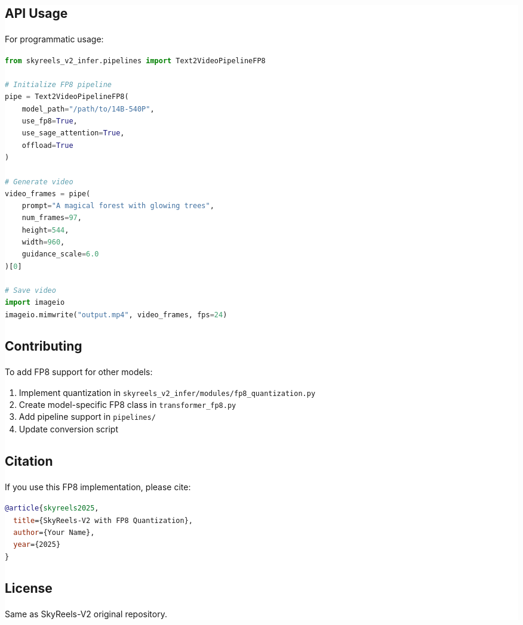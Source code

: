 ## API Usage

For programmatic usage:

```python
from skyreels_v2_infer.pipelines import Text2VideoPipelineFP8

# Initialize FP8 pipeline
pipe = Text2VideoPipelineFP8(
    model_path="/path/to/14B-540P",
    use_fp8=True,
    use_sage_attention=True,
    offload=True
)

# Generate video
video_frames = pipe(
    prompt="A magical forest with glowing trees",
    num_frames=97,
    height=544,
    width=960,
    guidance_scale=6.0
)[0]

# Save video
import imageio
imageio.mimwrite("output.mp4", video_frames, fps=24)
```

## Contributing

To add FP8 support for other models:

1. Implement quantization in `skyreels_v2_infer/modules/fp8_quantization.py`
2. Create model-specific FP8 class in `transformer_fp8.py`
3. Add pipeline support in `pipelines/`
4. Update conversion script

## Citation

If you use this FP8 implementation, please cite:

```bibtex
@article{skyreels2025,
  title={SkyReels-V2 with FP8 Quantization},
  author={Your Name},
  year={2025}
}
```

## License

Same as SkyReels-V2 original repository.